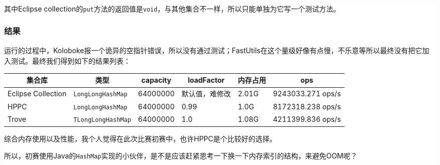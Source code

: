 其中Eclipse collection的`put`方法的返回值是`void`，与其他集合不一样，所以只能单独为它写一个测试方法。

### 结果

运行的过程中，Koloboke报一个诡异的空指针错误，所以没有通过测试；FastUtils在这个量级好像有点慢，不乐意等所以最终没有把它加入测试。最终我们得到如下的结果列表：

集合库 | 类型 | capacity | loadFactor | 内存占用 | ops 
----|----|----|----|----|---
Eclipse Collection | `LongLongHashMap` | 64000000 | 默认值，难修改 | 2.01G | 9243033.271 ops/s 
HPPC | `LongLongHashMap` | 64000000 | 0.99 | 1.0G | 8172318.238 ops/s
Trove | `TLongLongHashMap` | 64000000 | 1.0 | 1.08G | 4211399.836 ops/s

综合内存使用以及性能，我个人觉得在此次比赛初赛中，也许HPPC是个比较好的选择。

所以，初赛使用Java的`HashMap`实现的小伙伴，是不是应该赶紧思考一下换一下内存索引的结构，来避免OOM呢？

